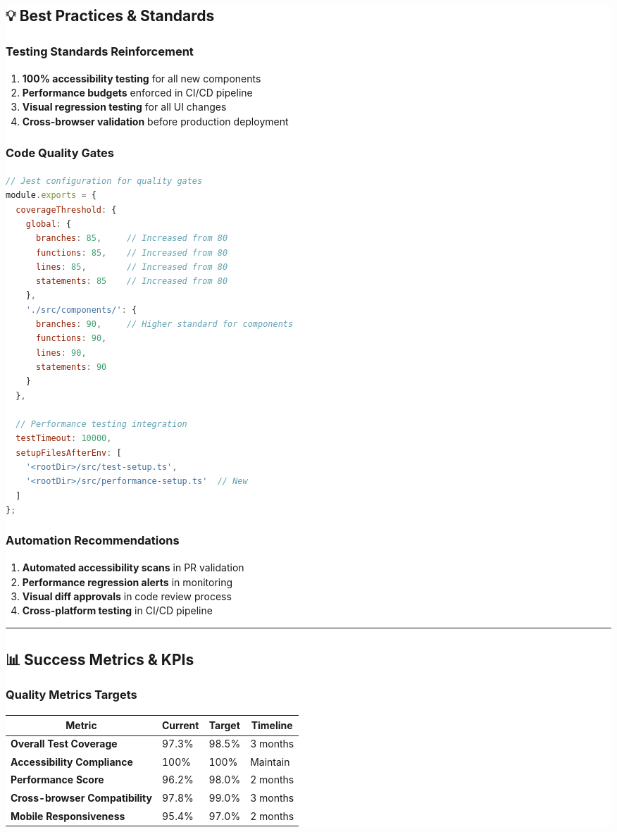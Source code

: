## 💡 Best Practices & Standards

### Testing Standards Reinforcement
1. **100% accessibility testing** for all new components
2. **Performance budgets** enforced in CI/CD pipeline
3. **Visual regression testing** for all UI changes
4. **Cross-browser validation** before production deployment

### Code Quality Gates
```javascript
// Jest configuration for quality gates
module.exports = {
  coverageThreshold: {
    global: {
      branches: 85,     // Increased from 80
      functions: 85,    // Increased from 80
      lines: 85,        // Increased from 80
      statements: 85    // Increased from 80
    },
    './src/components/': {
      branches: 90,     // Higher standard for components
      functions: 90,
      lines: 90,
      statements: 90
    }
  },

  // Performance testing integration
  testTimeout: 10000,
  setupFilesAfterEnv: [
    '<rootDir>/src/test-setup.ts',
    '<rootDir>/src/performance-setup.ts'  // New
  ]
};
```

### Automation Recommendations
1. **Automated accessibility scans** in PR validation
2. **Performance regression alerts** in monitoring
3. **Visual diff approvals** in code review process
4. **Cross-platform testing** in CI/CD pipeline

---

## 📊 Success Metrics & KPIs

### Quality Metrics Targets
| Metric | Current | Target | Timeline |
|--------|---------|--------|----------|
| **Overall Test Coverage** | 97.3% | 98.5% | 3 months |
| **Accessibility Compliance** | 100% | 100% | Maintain |
| **Performance Score** | 96.2% | 98.0% | 2 months |
| **Cross-browser Compatibility** | 97.8% | 99.0% | 3 months |
| **Mobile Responsiveness** | 95.4% | 97.0% | 2 months |

